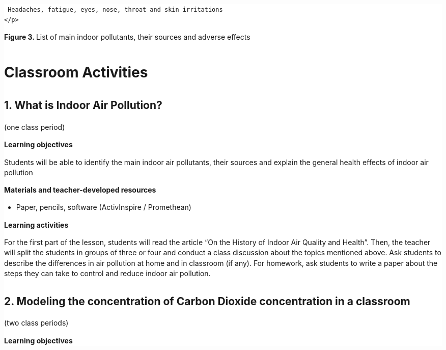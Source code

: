      Headaches, fatigue, eyes, nose, throat and skin irritations
    </p>
   </td>
  </tr>
 </table>
 <p>
  <strong>
   Figure 3.
  </strong>
  List of main indoor pollutants, their sources and adverse effects
 </p>
 <h1>
  <strong>
   Classroom Activities
  </strong>
 </h1>
 <h2>
  1. What is Indoor Air Pollution?
 </h2>
 <p>
  (one class period)
 </p>
 <p>
  <strong>
   Learning objectives
  </strong>
 </p>
 <p>
  Students will be able to identify the main indoor air pollutants, their sources and explain the general health effects of indoor air pollution
 </p>
 <p>
  <strong>
   Materials and teacher-developed resources
  </strong>
 </p>
 <ul>
  <li>
   Paper, pencils, software (ActivInspire / Promethean)
  </li>
 </ul>
 <p>
  <strong>
   Learning activities
  </strong>
 </p>
 <p>
  For the first part of the lesson, students will read the article “On the History of Indoor Air Quality and Health”. Then, the teacher will split the students in groups of three or four and conduct a class discussion about the topics mentioned above. Ask students to describe the differences in air pollution at home and in classroom (if any). For homework, ask students to write a paper about the steps they can take to control and reduce indoor air pollution.
 </p>
 <h2>
  2. Modeling the concentration of Carbon Dioxide concentration in a classroom
 </h2>
 <p>
  (two class periods)
 </p>
 <p>
  <strong>
   Learning objectives
  </strong>
 </p>